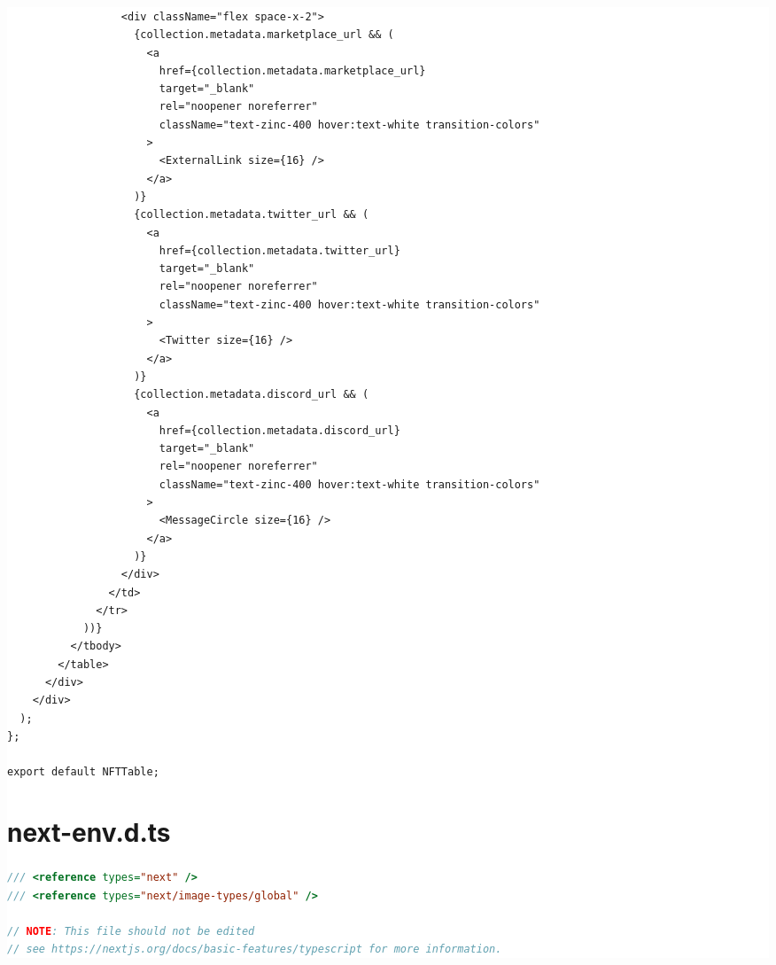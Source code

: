 ```tsx
                  <div className="flex space-x-2">
                    {collection.metadata.marketplace_url && (
                      <a
                        href={collection.metadata.marketplace_url}
                        target="_blank"
                        rel="noopener noreferrer"
                        className="text-zinc-400 hover:text-white transition-colors"
                      >
                        <ExternalLink size={16} />
                      </a>
                    )}
                    {collection.metadata.twitter_url && (
                      <a
                        href={collection.metadata.twitter_url}
                        target="_blank"
                        rel="noopener noreferrer"
                        className="text-zinc-400 hover:text-white transition-colors"
                      >
                        <Twitter size={16} />
                      </a>
                    )}
                    {collection.metadata.discord_url && (
                      <a
                        href={collection.metadata.discord_url}
                        target="_blank"
                        rel="noopener noreferrer"
                        className="text-zinc-400 hover:text-white transition-colors"
                      >
                        <MessageCircle size={16} />
                      </a>
                    )}
                  </div>
                </td>
              </tr>
            ))}
          </tbody>
        </table>
      </div>
    </div>
  );
};

export default NFTTable;
```

# next-env.d.ts

```ts
/// <reference types="next" />
/// <reference types="next/image-types/global" />

// NOTE: This file should not be edited
// see https://nextjs.org/docs/basic-features/typescript for more information.

```
